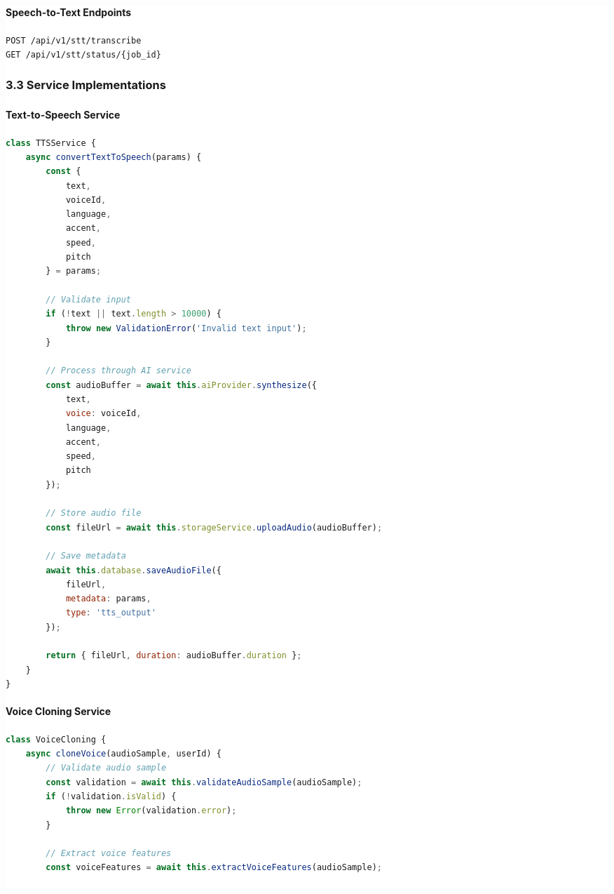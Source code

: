 #### Speech-to-Text Endpoints
```
POST /api/v1/stt/transcribe
GET /api/v1/stt/status/{job_id}
```

### 3.3 Service Implementations

#### Text-to-Speech Service
```javascript
class TTSService {
    async convertTextToSpeech(params) {
        const {
            text,
            voiceId,
            language,
            accent,
            speed,
            pitch
        } = params;
        
        // Validate input
        if (!text || text.length > 10000) {
            throw new ValidationError('Invalid text input');
        }
        
        // Process through AI service
        const audioBuffer = await this.aiProvider.synthesize({
            text,
            voice: voiceId,
            language,
            accent,
            speed,
            pitch
        });
        
        // Store audio file
        const fileUrl = await this.storageService.uploadAudio(audioBuffer);
        
        // Save metadata
        await this.database.saveAudioFile({
            fileUrl,
            metadata: params,
            type: 'tts_output'
        });
        
        return { fileUrl, duration: audioBuffer.duration };
    }
}
```

#### Voice Cloning Service
```javascript
class VoiceCloning {
    async cloneVoice(audioSample, userId) {
        // Validate audio sample
        const validation = await this.validateAudioSample(audioSample);
        if (!validation.isValid) {
            throw new Error(validation.error);
        }
        
        // Extract voice features
        const voiceFeatures = await this.extractVoiceFeatures(audioSample);
        
```